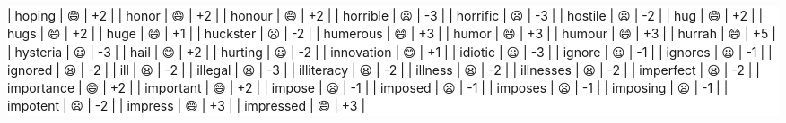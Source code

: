 |       hoping       |   :smile:  |    +2   |
|        honor       |   :smile:  |    +2   |
|       honour       |   :smile:  |    +2   |
|      horrible      | :frowning: |    -3   |
|      horrific      | :frowning: |    -3   |
|       hostile      | :frowning: |    -2   |
|         hug        |   :smile:  |    +2   |
|        hugs        |   :smile:  |    +2   |
|        huge        |   :smile:  |    +1   |
|      huckster      | :frowning: |    -2   |
|      humerous      |   :smile:  |    +3   |
|        humor       |   :smile:  |    +3   |
|       humour       |   :smile:  |    +3   |
|       hurrah       |   :smile:  |    +5   |
|      hysteria      | :frowning: |    -3   |
|        hail        |   :smile:  |    +2   |
|       hurting      | :frowning: |    -2   |
|     innovation     |   :smile:  |    +1   |
|       idiotic      | :frowning: |    -3   |
|       ignore       | :frowning: |    -1   |
|       ignores      | :frowning: |    -1   |
|       ignored      | :frowning: |    -2   |
|         ill        | :frowning: |    -2   |
|       illegal      | :frowning: |    -3   |
|     illiteracy     | :frowning: |    -2   |
|       illness      | :frowning: |    -2   |
|      illnesses     | :frowning: |    -2   |
|      imperfect     | :frowning: |    -2   |
|     importance     |   :smile:  |    +2   |
|      important     |   :smile:  |    +2   |
|       impose       | :frowning: |    -1   |
|       imposed      | :frowning: |    -1   |
|       imposes      | :frowning: |    -1   |
|      imposing      | :frowning: |    -1   |
|      impotent      | :frowning: |    -2   |
|       impress      |   :smile:  |    +3   |
|      impressed     |   :smile:  |    +3   |